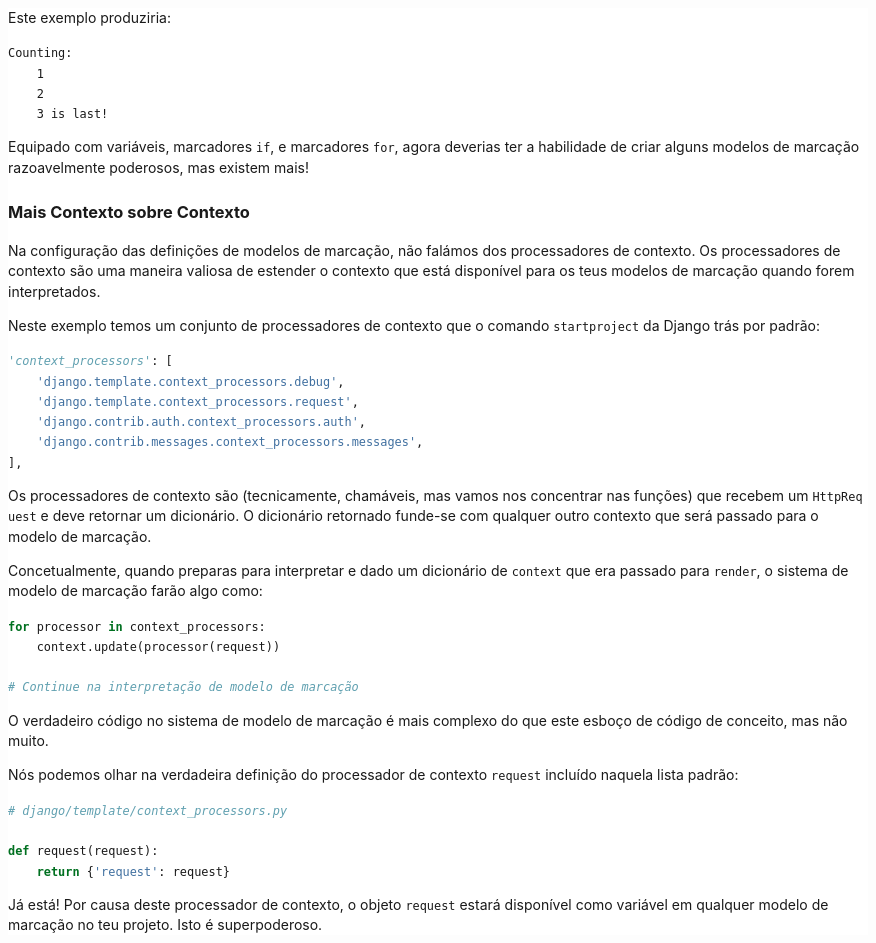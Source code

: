 Este exemplo produziria:

```txt
Counting:
    1
    2
    3 is last!
```

Equipado com variáveis, marcadores `if`, e marcadores `for`, agora deverias ter a habilidade de criar alguns modelos de marcação razoavelmente poderosos, mas existem mais! 

### Mais Contexto sobre Contexto

Na configuração das definições de modelos de marcação, não falámos dos processadores de contexto. Os processadores de contexto são uma maneira valiosa de estender o contexto que está disponível para os teus modelos de marcação quando forem interpretados.

Neste exemplo temos um conjunto de processadores de contexto que o comando `startproject` da Django trás por padrão:

```python
'context_processors': [
    'django.template.context_processors.debug',
    'django.template.context_processors.request',
    'django.contrib.auth.context_processors.auth',
    'django.contrib.messages.context_processors.messages',
],
```

Os processadores de contexto são (tecnicamente, chamáveis, mas vamos nos concentrar nas funções) que recebem um `HttpRequest` e deve retornar um dicionário. O dicionário retornado funde-se com qualquer outro contexto que será passado para o modelo de marcação.

Concetualmente, quando preparas para interpretar e dado um dicionário de `context` que era passado para `render`, o sistema de modelo de marcação farão algo como:

```python
for processor in context_processors:
    context.update(processor(request))

# Continue na interpretação de modelo de marcação
```

O verdadeiro código no sistema de modelo de marcação é mais complexo do que este esboço de código de conceito, mas não muito.

Nós podemos olhar na verdadeira definição do processador de contexto `request` incluído naquela lista padrão:

```python
# django/template/context_processors.py

def request(request):
    return {'request': request}
```

Já está! Por causa deste processador de contexto, o objeto `request` estará disponível como variável em qualquer modelo de marcação no teu projeto. Isto é superpoderoso.
